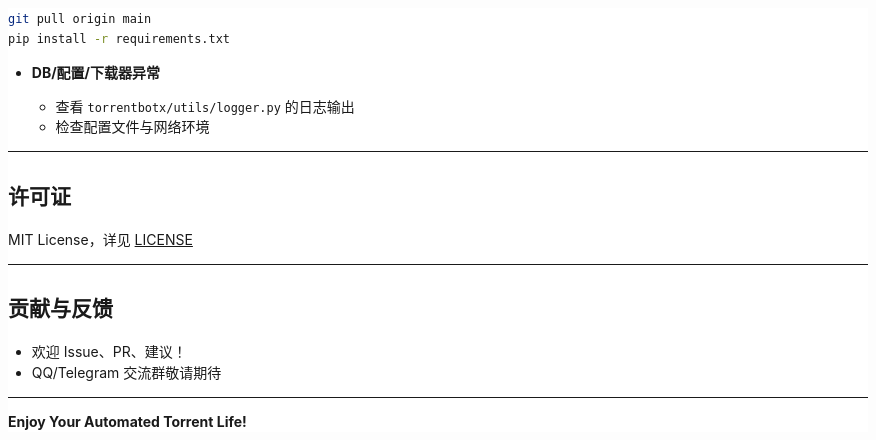  ```bash
  git pull origin main
  pip install -r requirements.txt
  ```
* **DB/配置/下载器异常**

    * 查看 `torrentbotx/utils/logger.py` 的日志输出
    * 检查配置文件与网络环境

---

## 许可证

MIT License，详见 [LICENSE](LICENSE)

---

## 贡献与反馈

* 欢迎 Issue、PR、建议！
* QQ/Telegram 交流群敬请期待

---

**Enjoy Your Automated Torrent Life!**
